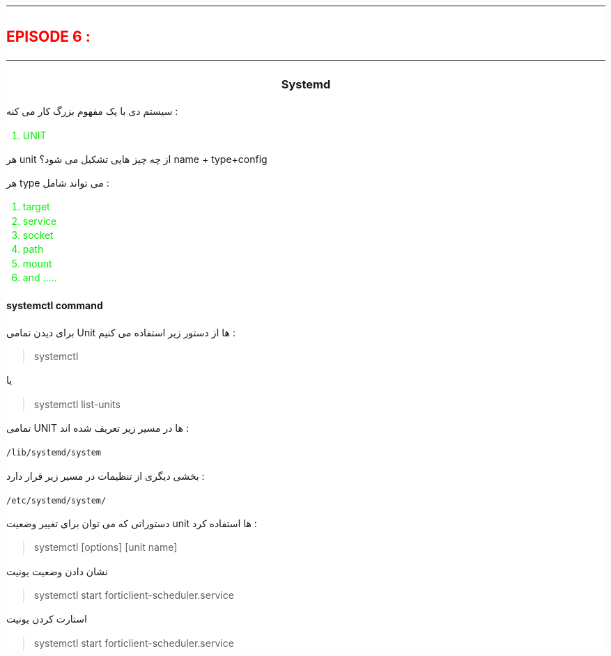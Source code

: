----------------------------------------------------------------------------------------------------------
<div id="EPISODE-6"/>

## <font color=red> EPISODE 6 :</font>

----------------------------------------------------------------------------------------------------------
<div id="#Systemd"/>

### <center> Systemd </center>

سیستم دی با یک مفهوم بزرگ کار می کنه : 
<font color=gree>

1. UNIT 

</font>

هر unit از چه چیز هایی تشکیل می شود؟ name + type+config

هر type می تواند شامل : 

<font color=gree>

1. target
1. service
1. socket
1. path
1. mount
1. and .....

</font>

<div id="#systemctl"/>

#### systemctl command

برای دیدن تمامی Unit ها از دستور زیر استفاده می کنیم :
> systemctl  

یا

> systemctl list-units

تمامی  UNIT ها در مسیر زیر تعریف شده اند :

    /lib/systemd/system

بخشی دیگری از تنظیمات در مسیر زیر قرار دارد : 

    /etc/systemd/system/

دستوراتی که می توان برای تغییر وضعیت unit  ها استفاده کرد :

> systemctl \[options] [unit name] 

نشان دادن وضعیت یونیت
> systemctl start forticlient-scheduler.service

استارت کردن یونیت
> systemctl start forticlient-scheduler.service  
